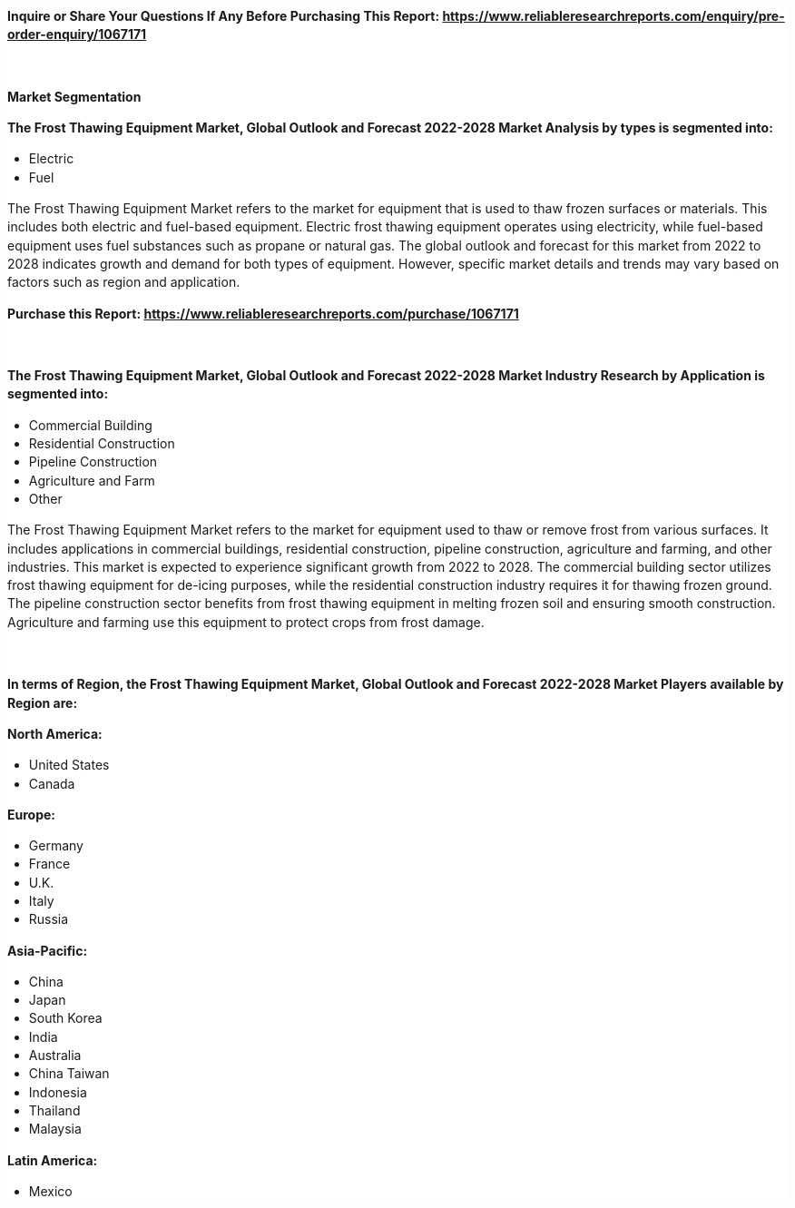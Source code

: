 <p><strong>Inquire or Share Your Questions If Any Before Purchasing This Report: <a href="https://www.reliableresearchreports.com/enquiry/pre-order-enquiry/1067171">https://www.reliableresearchreports.com/enquiry/pre-order-enquiry/1067171</a></strong></p>
<p>&nbsp;</p>
<p><strong>Market Segmentation</strong></p>
<p><strong>The Frost Thawing Equipment Market, Global Outlook and Forecast 2022-2028 Market Analysis by types is segmented into:</strong></p>
<p><ul><li>Electric</li><li>Fuel</li></ul></p>
<p><p>The Frost Thawing Equipment Market refers to the market for equipment that is used to thaw frozen surfaces or materials. This includes both electric and fuel-based equipment. Electric frost thawing equipment operates using electricity, while fuel-based equipment uses fuel substances such as propane or natural gas. The global outlook and forecast for this market from 2022 to 2028 indicates growth and demand for both types of equipment. However, specific market details and trends may vary based on factors such as region and application.</p></p>
<p><strong>Purchase this Report:&nbsp;<a href="https://www.reliableresearchreports.com/purchase/1067171">https://www.reliableresearchreports.com/purchase/1067171</a></strong></p>
<p>&nbsp;</p>
<p><strong>The Frost Thawing Equipment Market, Global Outlook and Forecast 2022-2028 Market Industry Research by Application is segmented into:</strong></p>
<p><ul><li>Commercial Building</li><li>Residential Construction</li><li>Pipeline Construction​​</li><li>Agriculture and Farm</li><li>Other</li></ul></p>
<p><p>The Frost Thawing Equipment Market refers to the market for equipment used to thaw or remove frost from various surfaces. It includes applications in commercial buildings, residential construction, pipeline construction, agriculture and farming, and other industries. This market is expected to experience significant growth from 2022 to 2028. The commercial building sector utilizes frost thawing equipment for de-icing purposes, while the residential construction industry requires it for thawing frozen ground. The pipeline construction sector benefits from frost thawing equipment in melting frozen soil and ensuring smooth construction. Agriculture and farming use this equipment to protect crops from frost damage.</p></p>
<p>&nbsp;</p>
<p><strong>In terms of Region, the Frost Thawing Equipment Market, Global Outlook and Forecast 2022-2028 Market Players available by Region are:</strong></p>
<p>
    <p> <strong> North America: </strong>
        <ul>
            <li>United States</li>
            <li>Canada</li>
        </ul>
        </p> 
    <p> <strong> Europe: </strong>
        <ul>
            <li>Germany</li>
            <li>France</li>
            <li>U.K.</li>
            <li>Italy</li>
            <li>Russia</li>
        </ul>
        </p> 
    <p> <strong> Asia-Pacific: </strong>
        <ul>
            <li>China</li>
            <li>Japan</li>
            <li>South Korea</li>
            <li>India</li>
            <li>Australia</li>
            <li>China Taiwan</li>
            <li>Indonesia</li>
            <li>Thailand</li>
            <li>Malaysia</li>
        </ul>
        </p> 
    <p> <strong> Latin America: </strong>
        <ul>
            <li>Mexico</li>